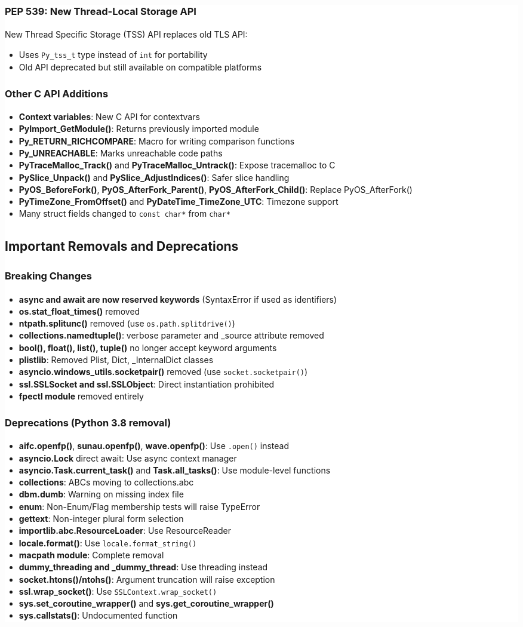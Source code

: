 ### PEP 539: New Thread-Local Storage API

New Thread Specific Storage (TSS) API replaces old TLS API:

- Uses `Py_tss_t` type instead of `int` for portability
- Old API deprecated but still available on compatible platforms

### Other C API Additions

- **Context variables**: New C API for contextvars
- **PyImport_GetModule()**: Returns previously imported module
- **Py_RETURN_RICHCOMPARE**: Macro for writing comparison functions
- **Py_UNREACHABLE**: Marks unreachable code paths
- **PyTraceMalloc_Track()** and **PyTraceMalloc_Untrack()**: Expose tracemalloc to C
- **PySlice_Unpack()** and **PySlice_AdjustIndices()**: Safer slice handling
- **PyOS_BeforeFork()**, **PyOS_AfterFork_Parent()**, **PyOS_AfterFork_Child()**: Replace PyOS_AfterFork()
- **PyTimeZone_FromOffset()** and **PyDateTime_TimeZone_UTC**: Timezone support
- Many struct fields changed to `const char*` from `char*`

## Important Removals and Deprecations

### Breaking Changes

- **async and await are now reserved keywords** (SyntaxError if used as identifiers)
- **os.stat_float_times()** removed
- **ntpath.splitunc()** removed (use `os.path.splitdrive()`)
- **collections.namedtuple()**: verbose parameter and _source attribute removed
- **bool(), float(), list(), tuple()** no longer accept keyword arguments
- **plistlib**: Removed Plist, Dict, _InternalDict classes
- **asyncio.windows_utils.socketpair()** removed (use `socket.socketpair()`)
- **ssl.SSLSocket and ssl.SSLObject**: Direct instantiation prohibited
- **fpectl module** removed entirely

### Deprecations (Python 3.8 removal)

- **aifc.openfp()**, **sunau.openfp()**, **wave.openfp()**: Use `.open()` instead
- **asyncio.Lock** direct await: Use async context manager
- **asyncio.Task.current_task()** and **Task.all_tasks()**: Use module-level functions
- **collections**: ABCs moving to collections.abc
- **dbm.dumb**: Warning on missing index file
- **enum**: Non-Enum/Flag membership tests will raise TypeError
- **gettext**: Non-integer plural form selection
- **importlib.abc.ResourceLoader**: Use ResourceReader
- **locale.format()**: Use `locale.format_string()`
- **macpath module**: Complete removal
- **dummy_threading and _dummy_thread**: Use threading instead
- **socket.htons()/ntohs()**: Argument truncation will raise exception
- **ssl.wrap_socket()**: Use `SSLContext.wrap_socket()`
- **sys.set_coroutine_wrapper()** and **sys.get_coroutine_wrapper()**
- **sys.callstats()**: Undocumented function
